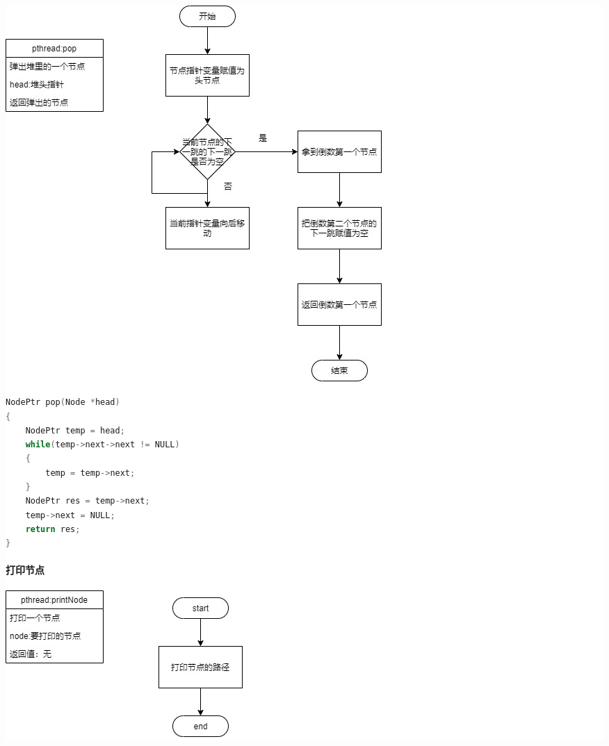 ![pop](../../doc/pthread/pop.jpg)

```c
NodePtr pop(Node *head)
{
    NodePtr temp = head;
    while(temp->next->next != NULL)
    {
        temp = temp->next;
    }
    NodePtr res = temp->next;
    temp->next = NULL;
    return res;
}
```

#### 打印节点

![printNode](../../doc/pthread/printNode.jpg)
